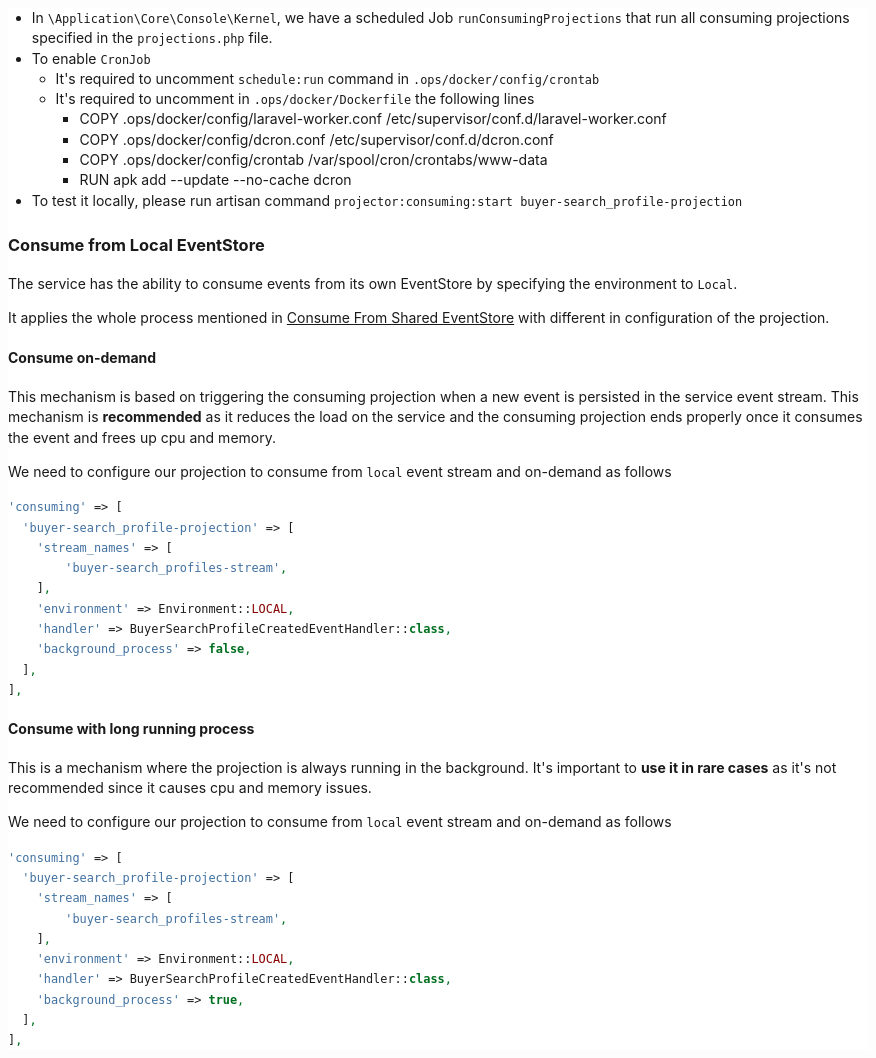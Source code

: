 - In `\Application\Core\Console\Kernel`, we have a scheduled Job `runConsumingProjections` that run all consuming projections specified in the `projections.php` file.
- To enable `CronJob`
  - It's required to uncomment `schedule:run` command in `.ops/docker/config/crontab`
  - It's required to uncomment in `.ops/docker/Dockerfile` the following lines
    - COPY .ops/docker/config/laravel-worker.conf /etc/supervisor/conf.d/laravel-worker.conf
    - COPY .ops/docker/config/dcron.conf /etc/supervisor/conf.d/dcron.conf
    - COPY .ops/docker/config/crontab /var/spool/cron/crontabs/www-data
    - RUN apk add --update --no-cache dcron
- To test it locally, please run artisan command `projector:consuming:start buyer-search_profile-projection`

### Consume from Local EventStore

The service has the ability to consume events from its own EventStore by specifying the environment to `Local`.

It applies the whole process mentioned in [Consume From Shared EventStore](#consume-from-shared-eventstore) with different in configuration of the projection.

#### Consume on-demand

This mechanism is based on triggering the consuming projection when a new event is persisted in the service event stream.
This mechanism is **recommended** as it reduces the load on the service and the consuming projection ends properly once it consumes the event and frees up cpu and memory.

We need to configure our projection to consume from `local` event stream and on-demand as follows

  ```php
  'consuming' => [
    'buyer-search_profile-projection' => [
      'stream_names' => [
          'buyer-search_profiles-stream',
      ],
      'environment' => Environment::LOCAL,
      'handler' => BuyerSearchProfileCreatedEventHandler::class,
      'background_process' => false,
    ],
  ],
  ```

#### Consume with long running process

This is a mechanism where the projection is always running in the background.
It's important to **use it in rare cases** as it's not recommended since it causes cpu and memory issues.

We need to configure our projection to consume from `local` event stream and on-demand as follows

  ```php
  'consuming' => [
    'buyer-search_profile-projection' => [
      'stream_names' => [
          'buyer-search_profiles-stream',
      ],
      'environment' => Environment::LOCAL,
      'handler' => BuyerSearchProfileCreatedEventHandler::class,
      'background_process' => true,
    ],
  ],
  ```
